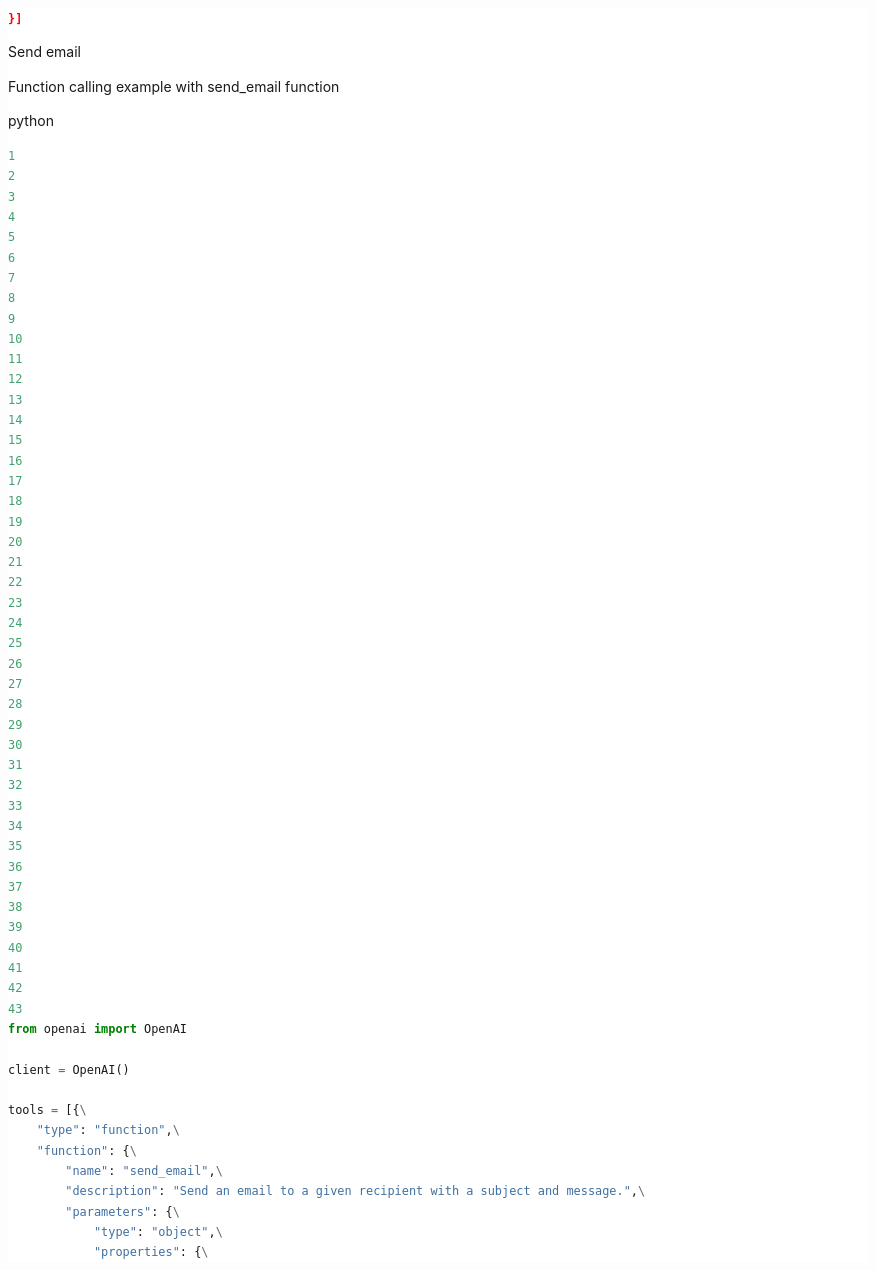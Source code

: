 ```json
}]
```

Send email

Function calling example with send\_email function

python

```python
1
2
3
4
5
6
7
8
9
10
11
12
13
14
15
16
17
18
19
20
21
22
23
24
25
26
27
28
29
30
31
32
33
34
35
36
37
38
39
40
41
42
43
from openai import OpenAI

client = OpenAI()

tools = [{\
    "type": "function",\
    "function": {\
        "name": "send_email",\
        "description": "Send an email to a given recipient with a subject and message.",\
        "parameters": {\
            "type": "object",\
            "properties": {\
```